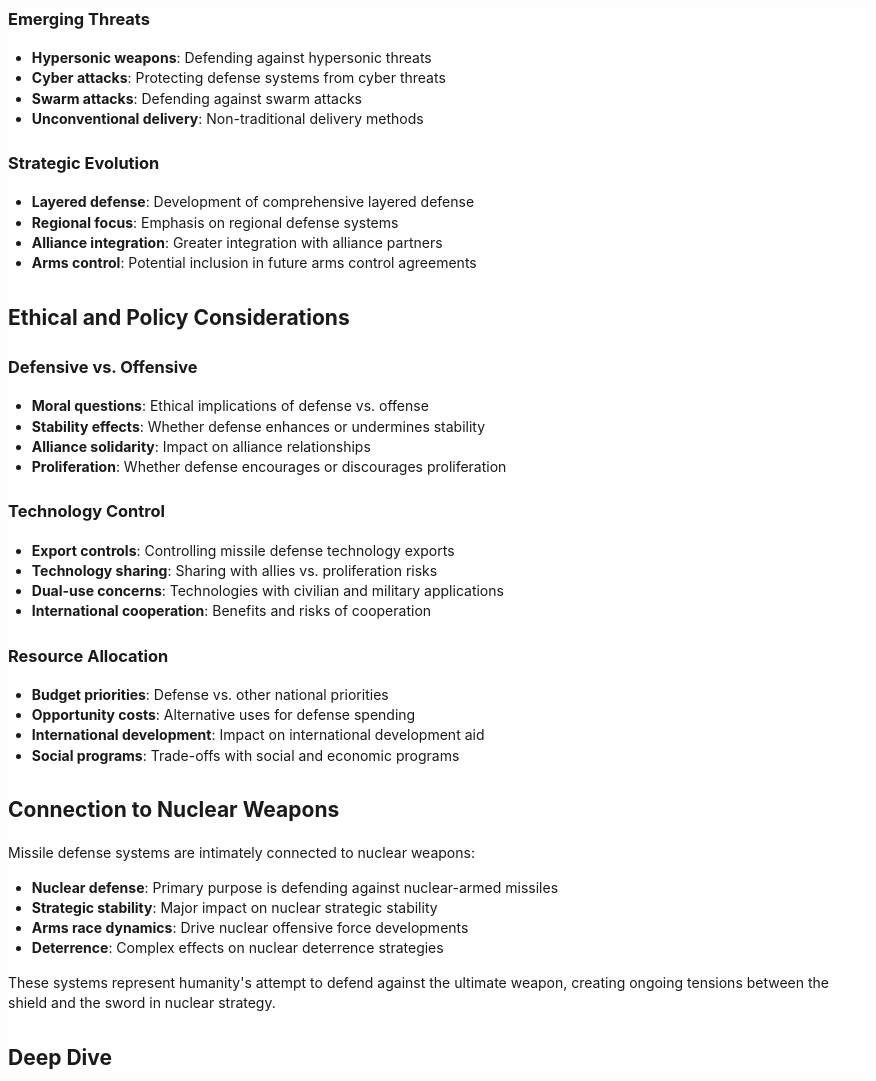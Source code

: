 ### Emerging Threats

- **Hypersonic weapons**: Defending against hypersonic threats
- **Cyber attacks**: Protecting defense systems from cyber threats
- **Swarm attacks**: Defending against swarm attacks
- **Unconventional delivery**: Non-traditional delivery methods

### Strategic Evolution

- **Layered defense**: Development of comprehensive layered defense
- **Regional focus**: Emphasis on regional defense systems
- **Alliance integration**: Greater integration with alliance partners
- **Arms control**: Potential inclusion in future arms control agreements

## Ethical and Policy Considerations

### Defensive vs. Offensive

- **Moral questions**: Ethical implications of defense vs. offense
- **Stability effects**: Whether defense enhances or undermines stability
- **Alliance solidarity**: Impact on alliance relationships
- **Proliferation**: Whether defense encourages or discourages proliferation

### Technology Control

- **Export controls**: Controlling missile defense technology exports
- **Technology sharing**: Sharing with allies vs. proliferation risks
- **Dual-use concerns**: Technologies with civilian and military applications
- **International cooperation**: Benefits and risks of cooperation

### Resource Allocation

- **Budget priorities**: Defense vs. other national priorities
- **Opportunity costs**: Alternative uses for defense spending
- **International development**: Impact on international development aid
- **Social programs**: Trade-offs with social and economic programs

## Connection to Nuclear Weapons

Missile defense systems are intimately connected to nuclear weapons:

- **Nuclear defense**: Primary purpose is defending against nuclear-armed missiles
- **Strategic stability**: Major impact on nuclear strategic stability
- **Arms race dynamics**: Drive nuclear offensive force developments
- **Deterrence**: Complex effects on nuclear deterrence strategies

These systems represent humanity's attempt to defend against the ultimate weapon, creating ongoing tensions between the shield and the sword in nuclear strategy.



## Deep Dive
